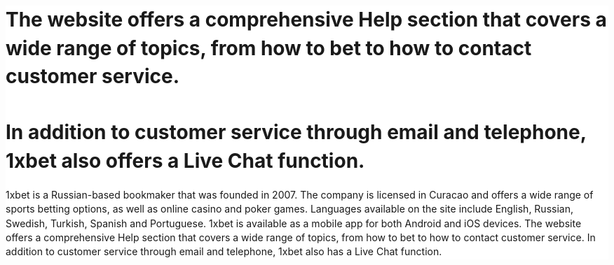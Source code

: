 # The website offers a comprehensive Help section that covers a wide range of topics, from how to bet to how to contact customer service.

# In addition to customer service through email and telephone, 1xbet also offers a Live Chat function.

1xbet is a Russian-based bookmaker that was founded in 2007. The company is licensed in Curacao and offers a wide range of sports betting options, as well as online casino and poker games. Languages available on the site include English, Russian, Swedish, Turkish, Spanish and Portuguese. 1xbet is available as a mobile app for both Android and iOS devices. The website offers a comprehensive Help section that covers a wide range of topics, from how to bet to how to contact customer service. In addition to customer service through email and telephone, 1xbet also has a Live Chat function.